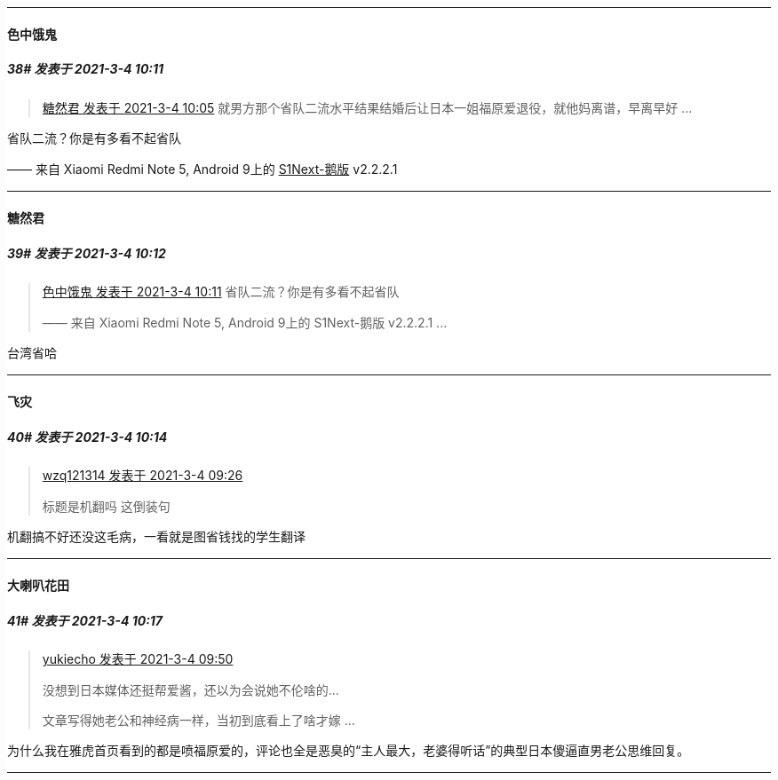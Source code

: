 
*****

####  色中饿鬼  
##### 38#       发表于 2021-3-4 10:11


<blockquote><a href="httphttps://bbs.saraba1st.com/2b/forum.php?mod=redirect&amp;goto=findpost&amp;pid=50505744&amp;ptid=1991092" target="_blank">糖然君 发表于 2021-3-4 10:05</a>
就男方那个省队二流水平结果结婚后让日本一姐福原爱退役，就他妈离谱，早离早好 ...</blockquote>
省队二流？你是有多看不起省队

—— 来自 Xiaomi Redmi Note 5, Android 9上的 [S1Next-鹅版](https://github.com/ykrank/S1-Next/releases) v2.2.2.1


*****

####  糖然君  
##### 39#       发表于 2021-3-4 10:12


<blockquote><a href="httphttps://bbs.saraba1st.com/2b/forum.php?mod=redirect&amp;goto=findpost&amp;pid=50505805&amp;ptid=1991092" target="_blank">色中饿鬼 发表于 2021-3-4 10:11</a>
省队二流？你是有多看不起省队

—— 来自 Xiaomi Redmi Note 5, Android 9上的 S1Next-鹅版 v2.2.2.1 ...</blockquote>
台湾省哈


*****

####  飞灾  
##### 40#       发表于 2021-3-4 10:14


<blockquote><a href="httphttps://bbs.saraba1st.com/2b/forum.php?mod=redirect&amp;goto=findpost&amp;pid=50505261&amp;ptid=1991092" target="_blank">wzq121314 发表于 2021-3-4 09:26</a>

标题是机翻吗 这倒装句</blockquote>
机翻搞不好还没这毛病，一看就是图省钱找的学生翻译


*****

####  大喇叭花田  
##### 41#       发表于 2021-3-4 10:17


<blockquote><a href="httphttps://bbs.saraba1st.com/2b/forum.php?mod=redirect&amp;goto=findpost&amp;pid=50505576&amp;ptid=1991092" target="_blank">yukiecho 发表于 2021-3-4 09:50</a>

没想到日本媒体还挺帮爱酱，还以为会说她不伦啥的... 

文章写得她老公和神经病一样，当初到底看上了啥才嫁 ...</blockquote>
为什么我在雅虎首页看到的都是喷福原爱的，评论也全是恶臭的“主人最大，老婆得听话”的典型日本傻逼直男老公思维回复。


*****
